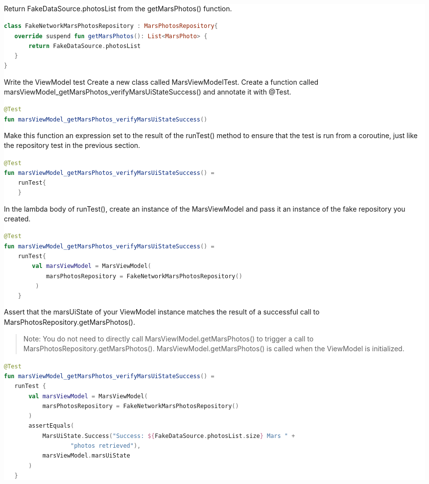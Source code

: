Return FakeDataSource.photosList from the getMarsPhotos() function.

```kt
class FakeNetworkMarsPhotosRepository : MarsPhotosRepository{
   override suspend fun getMarsPhotos(): List<MarsPhoto> {
       return FakeDataSource.photosList
   }
}
```

Write the ViewModel test
Create a new class called MarsViewModelTest.
Create a function called marsViewModel_getMarsPhotos_verifyMarsUiStateSuccess() and annotate it with @Test.

```kt
@Test
fun marsViewModel_getMarsPhotos_verifyMarsUiStateSuccess()
```

Make this function an expression set to the result of the runTest() method to ensure that the test is run from a coroutine, just like the repository test in the previous section.

```kt
@Test
fun marsViewModel_getMarsPhotos_verifyMarsUiStateSuccess() =
    runTest{
    }
```

In the lambda body of runTest(), create an instance of the MarsViewModel and pass it an instance of the fake repository you created.

```kt
@Test
fun marsViewModel_getMarsPhotos_verifyMarsUiStateSuccess() =
    runTest{
        val marsViewModel = MarsViewModel(
            marsPhotosRepository = FakeNetworkMarsPhotosRepository()
         )
    }
```

Assert that the marsUiState of your ViewModel instance matches the result of a successful call to MarsPhotosRepository.getMarsPhotos().

> Note: You do not need to directly call MarsViewlModel.getMarsPhotos() to trigger a call to MarsPhotosRepository.getMarsPhotos(). MarsViewModel.getMarsPhotos() is called when the ViewModel is initialized.

```kt
@Test
fun marsViewModel_getMarsPhotos_verifyMarsUiStateSuccess() =
   runTest {
       val marsViewModel = MarsViewModel(
           marsPhotosRepository = FakeNetworkMarsPhotosRepository()
       )
       assertEquals(
           MarsUiState.Success("Success: ${FakeDataSource.photosList.size} Mars " +
                   "photos retrieved"),
           marsViewModel.marsUiState
       )
   }
```
